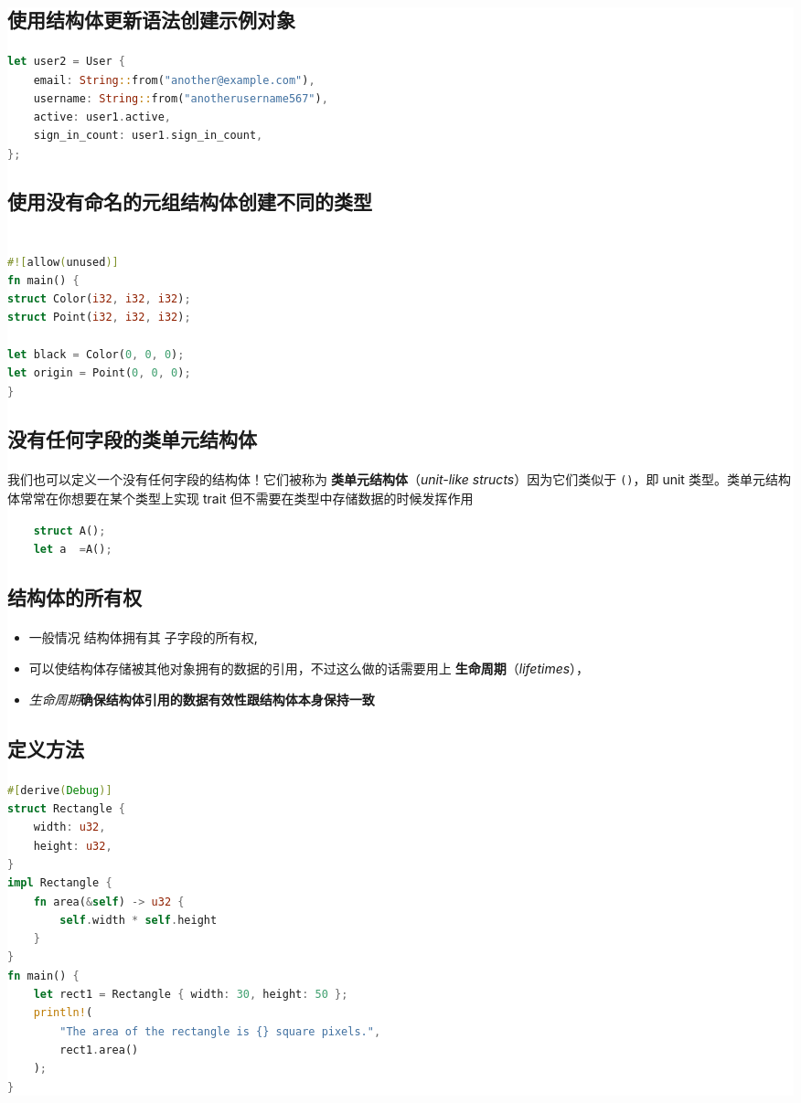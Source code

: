 ## 使用结构体更新语法创建示例对象

```rust
let user2 = User {
    email: String::from("another@example.com"),
    username: String::from("anotherusername567"),
    active: user1.active,
    sign_in_count: user1.sign_in_count,
};
```

## **使用没有命名的元组结构体创建不同的类型**

```rust

#![allow(unused)]
fn main() {
struct Color(i32, i32, i32);
struct Point(i32, i32, i32);

let black = Color(0, 0, 0);
let origin = Point(0, 0, 0);
}
```

## 没有任何字段的类单元结构体

我们也可以定义一个没有任何字段的结构体！它们被称为 **类单元结构体**（*unit-like structs*）因为它们类似于 `()`，即 unit 类型。类单元结构体常常在你想要在某个类型上实现 trait 但不需要在类型中存储数据的时候发挥作用

```rust
    struct A();
    let a  =A();
```

## 结构体的所有权

* 一般情况  结构体拥有其 子字段的所有权, 

* 可以使结构体存储被其他对象拥有的数据的引用，不过这么做的话需要用上 **生命周期**（*lifetimes*），
* *生命周期***确保结构体引用的数据有效性跟结构体本身保持一致**

## 定义方法

```rust
#[derive(Debug)]
struct Rectangle {
    width: u32,
    height: u32,
}
impl Rectangle {
    fn area(&self) -> u32 {
        self.width * self.height
    }
}
fn main() {
    let rect1 = Rectangle { width: 30, height: 50 };
    println!(
        "The area of the rectangle is {} square pixels.",
        rect1.area()
    );
}
```
